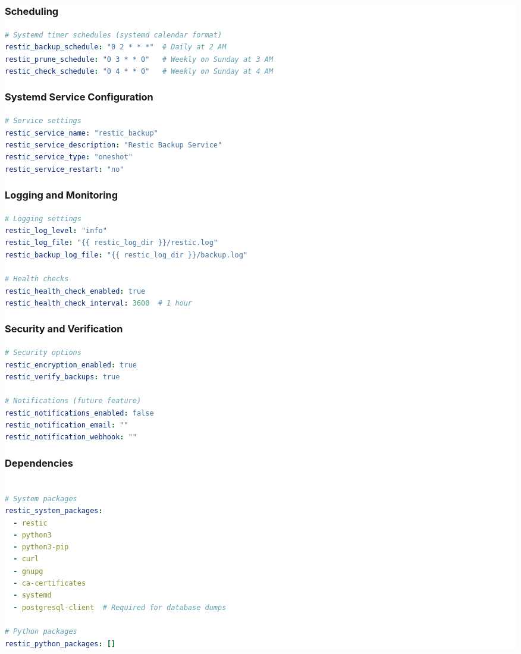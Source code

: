 ### Scheduling

```yaml
# Systemd timer schedules (systemd calendar format)
restic_backup_schedule: "0 2 * * *"  # Daily at 2 AM
restic_prune_schedule: "0 3 * * 0"   # Weekly on Sunday at 3 AM
restic_check_schedule: "0 4 * * 0"   # Weekly on Sunday at 4 AM
```

### Systemd Service Configuration

```yaml
# Service settings
restic_service_name: "restic_backup"
restic_service_description: "Restic Backup Service"
restic_service_type: "oneshot"
restic_service_restart: "no"
```

### Logging and Monitoring

```yaml
# Logging settings
restic_log_level: "info"
restic_log_file: "{{ restic_log_dir }}/restic.log"
restic_backup_log_file: "{{ restic_log_dir }}/backup.log"

# Health checks
restic_health_check_enabled: true
restic_health_check_interval: 3600  # 1 hour
```

### Security and Verification

```yaml
# Security options
restic_encryption_enabled: true
restic_verify_backups: true

# Notifications (future feature)
restic_notifications_enabled: false
restic_notification_email: ""
restic_notification_webhook: ""
```

### Dependencies

```yaml

# System packages
restic_system_packages:
  - restic
  - python3
  - python3-pip
  - curl
  - gnupg
  - ca-certificates
  - systemd
  - postgresql-client  # Required for database dumps

# Python packages
restic_python_packages: []
```
